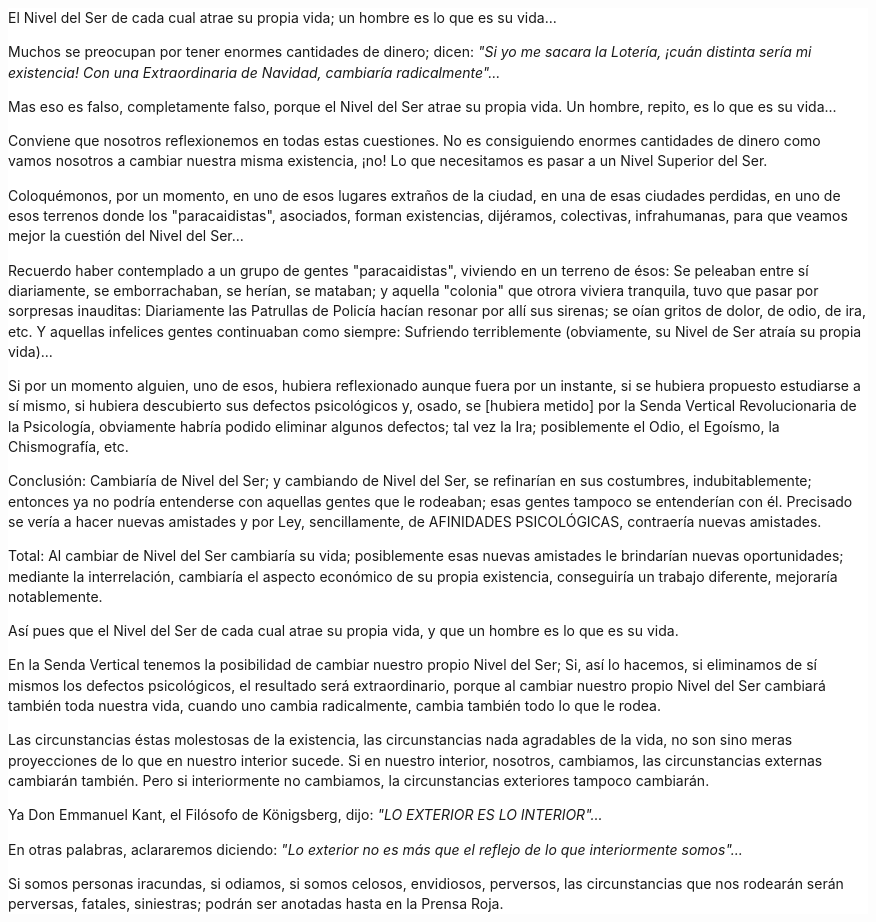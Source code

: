 El Nivel del Ser de cada cual atrae su propia vida; un hombre es lo que es su vida...

Muchos se preocupan por tener enormes cantidades de dinero; dicen: *"Si yo me sacara la Lotería, ¡cuán distinta sería mi existencia! Con una Extraordinaria de Navidad, cambiaría radicalmente"...*

Mas eso es falso, completamente falso, porque el Nivel del Ser atrae su propia vida. Un hombre, repito, es lo que es su vida...

Conviene que nosotros reflexionemos en todas estas cuestiones. No es consiguiendo enormes cantidades de dinero como vamos nosotros a cambiar nuestra misma existencia, ¡no! Lo que necesitamos es pasar a un Nivel Superior del Ser.

Coloquémonos, por un momento, en uno de esos lugares extraños de la ciudad, en una de esas ciudades perdidas, en uno de esos terrenos donde los "paracaidistas", asociados, forman existencias, dijéramos, colectivas, infrahumanas, para que veamos mejor la cuestión del Nivel del Ser...

Recuerdo haber contemplado a un grupo de gentes "paracaidistas", viviendo en un terreno de ésos: Se peleaban entre sí diariamente, se emborrachaban, se herían, se mataban; y aquella "colonia" que otrora viviera tranquila, tuvo que pasar por sorpresas inauditas: Diariamente las Patrullas de Policía hacían resonar por allí sus sirenas; se oían gritos de dolor, de odio, de ira, etc. Y aquellas infelices gentes continuaban como siempre: Sufriendo terriblemente (obviamente, su Nivel de Ser atraía su propia vida)...

Si por un momento alguien, uno de esos, hubiera reflexionado aunque fuera por un instante, si se hubiera propuesto estudiarse a sí mismo, si hubiera descubierto sus defectos psicológicos y, osado, se [hubiera metido] por la Senda Vertical Revolucionaria de la Psicología, obviamente habría podido eliminar algunos defectos; tal vez la Ira; posiblemente el Odio, el Egoísmo, la Chismografía, etc.

Conclusión: Cambiaría de Nivel del Ser; y cambiando de Nivel del Ser, se refinarían en sus costumbres, indubitablemente; entonces ya no podría entenderse con aquellas gentes que le rodeaban; esas gentes tampoco se entenderían con él. Precisado se vería a hacer nuevas amistades y por Ley, sencillamente, de AFINIDADES PSICOLÓGICAS, contraería nuevas amistades.

Total: Al cambiar de Nivel del Ser cambiaría su vida; posiblemente esas nuevas amistades le brindarían nuevas oportunidades; mediante la interrelación, cambiaría el aspecto económico de su propia existencia, conseguiría un trabajo diferente, mejoraría notablemente.

Así pues que el Nivel del Ser de cada cual atrae su propia vida, y que un hombre es lo que es su vida.

En la Senda Vertical tenemos la posibilidad de cambiar nuestro propio Nivel del Ser; Si, así lo hacemos, si eliminamos de sí mismos los defectos psicológicos, el resultado será extraordinario, porque al cambiar nuestro propio Nivel del Ser cambiará también toda nuestra vida, cuando uno cambia radicalmente, cambia también todo lo que le rodea.

Las circunstancias éstas molestosas de la existencia, las circunstancias nada agradables de la vida, no son sino meras proyecciones de lo que en nuestro interior sucede. Si en nuestro interior, nosotros, cambiamos, las circunstancias externas cambiarán también. Pero si interiormente no cambiamos, la circunstancias exteriores tampoco cambiarán.

Ya Don Emmanuel Kant, el Filósofo de Königsberg, dijo: *"LO EXTERIOR ES LO INTERIOR"...*

En otras palabras, aclararemos diciendo: *"Lo exterior no es más que el reflejo de lo que interiormente somos"...*

Si somos personas iracundas, si odiamos, si somos celosos, envidiosos, perversos, las circunstancias que nos rodearán serán perversas, fatales, siniestras; podrán ser anotadas hasta en la Prensa Roja.
